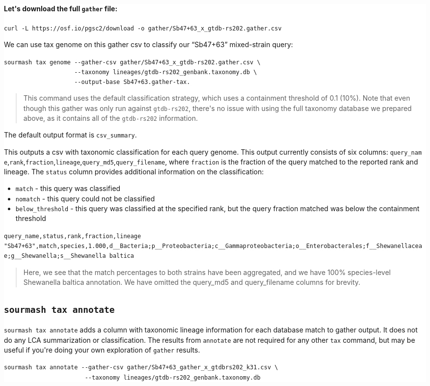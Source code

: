 #### Let's download the full `gather` file:

```
curl -L https://osf.io/pgsc2/download -o gather/Sb47+63_x_gtdb-rs202.gather.csv
```

We can use tax genome on this gather csv to classify our “Sb47+63” mixed-strain query:

```
sourmash tax genome --gather-csv gather/Sb47+63_x_gtdb-rs202.gather.csv \
                    --taxonomy lineages/gtdb-rs202_genbank.taxonomy.db \
                    --output-base Sb47+63.gather-tax. 
```
> This command uses the default classification strategy, which uses a containment threshold of 0.1 (10%).
> Note that even though this gather was only run against `gtdb-rs202`, there's no issue with using the
> full taxonomy database we prepared above, as it contains all of the `gtdb-rs202` information.

The default output format is `csv_summary`.

This outputs a csv with taxonomic classification for each query genome. This output currently consists of six columns:
`query_name`,`rank`,`fraction`,`lineage`,`query_md5`,`query_filename`, where `fraction` is the fraction of the query matched to
the reported rank and lineage. The `status` column provides additional information on the classification:

- `match` - this query was classified
- `nomatch` - this query could not be classified
- `below_threshold` - this query was classified at the specified rank,
but the query fraction matched was below the containment threshold

```
query_name,status,rank,fraction,lineage
"Sb47+63",match,species,1.000,d__Bacteria;p__Proteobacteria;c__Gammaproteobacteria;o__Enterobacterales;f__Shewanellaceae;g__Shewanella;s__Shewanella baltica
```

> Here, we see that the match percentages to both strains have been aggregated, and we have 100% species-level
> Shewanella baltica annotation. We have omitted the query_md5 and query_filename columns for brevity.

## `sourmash tax annotate`

`sourmash tax annotate` adds a column with taxonomic lineage information for each database match to gather output. 
It does not do any LCA summarization or classification. The results from `annotate` are not required for any other
`tax` command, but may be useful if you're doing your own exploration of `gather` results.

```
sourmash tax annotate --gather-csv gather/Sb47+63_gather_x_gtdbrs202_k31.csv \
                       --taxonomy lineages/gtdb-rs202_genbank.taxonomy.db
```


